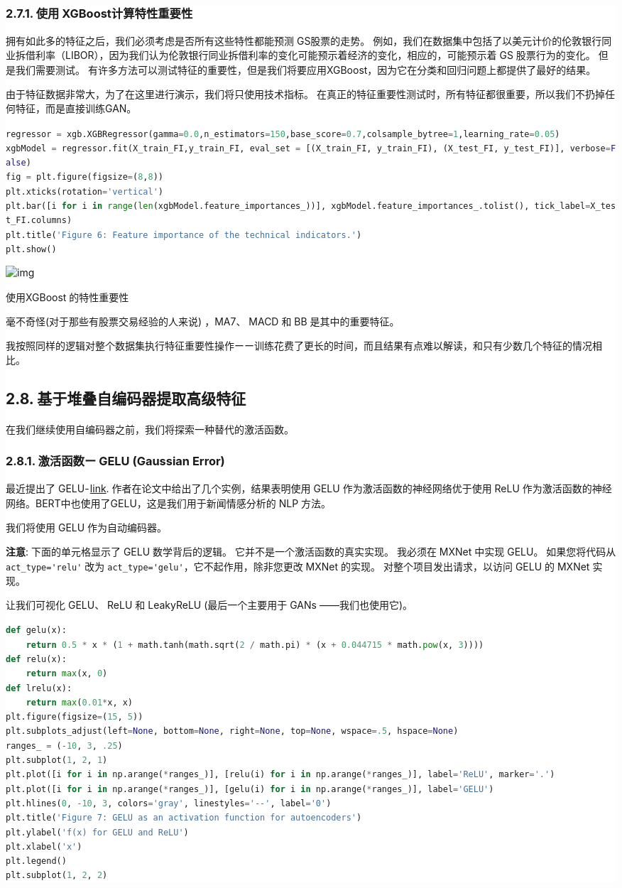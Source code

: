 
### 2.7.1. 使用 XGBoost计算特性重要性

拥有如此多的特征之后，我们必须考虑是否所有这些特性都能预测 GS股票的走势。 例如，我们在数据集中包括了以美元计价的伦敦银行同业拆借利率（LIBOR），因为我们认为伦敦银行同业拆借利率的变化可能预示着经济的变化，相应的，可能预示着 GS 股票行为的变化。 但是我们需要测试。 有许多方法可以测试特征的重要性，但是我们将要应用XGBoost，因为它在分类和回归问题上都提供了最好的结果。

由于特征数据非常大，为了在这里进行演示，我们将只使用技术指标。 在真正的特征重要性测试时，所有特征都很重要，所以我们不扔掉任何特征，而是直接训练GAN。

```python
regressor = xgb.XGBRegressor(gamma=0.0,n_estimators=150,base_score=0.7,colsample_bytree=1,learning_rate=0.05)
xgbModel = regressor.fit(X_train_FI,y_train_FI, eval_set = [(X_train_FI, y_train_FI), (X_test_FI, y_test_FI)], verbose=False)
fig = plt.figure(figsize=(8,8))
plt.xticks(rotation='vertical')
plt.bar([i for i in range(len(xgbModel.feature_importances_))], xgbModel.feature_importances_.tolist(), tick_label=X_test_FI.columns)
plt.title('Figure 6: Feature importance of the technical indicators.')
plt.show()
```



![img](https://cdn-images-1.medium.com/max/1600/1*rWs7xnMkjm7V6R7v5QhstA.png)

使用XGBoost 的特性重要性

毫不奇怪(对于那些有股票交易经验的人来说) ，MA7、 MACD 和 BB 是其中的重要特征。


我按照同样的逻辑对整个数据集执行特征重要性操作ーー训练花费了更长的时间，而且结果有点难以解读，和只有少数几个特征的情况相比。


## 2.8. 基于堆叠自编码器提取高级特征

在我们继续使用自编码器之前，我们将探索一种替代的激活函数。


### 2.8.1. 激活函数ー GELU (Gaussian Error)

最近提出了 GELU- [link](https://arxiv.org/pdf/1606.08415.pdf). 作者在论文中给出了几个实例，结果表明使用 GELU 作为激活函数的神经网络优于使用 ReLU 作为激活函数的神经网络。BERT中也使用了GELU，这是我们用于新闻情感分析的 NLP 方法。

我们将使用 GELU 作为自动编码器。

**注意**: 下面的单元格显示了 GELU 数学背后的逻辑。 它并不是一个激活函数的真实实现。 我必须在 MXNet 中实现 GELU。 如果您将代码从 `act_type='relu'` 改为 `act_type='gelu'`，它不起作用，除非您更改 MXNet 的实现。 对整个项目发出请求，以访问 GELU 的 MXNet 实现。

让我们可视化 GELU、 ReLU 和 LeakyReLU (最后一个主要用于 GANs ——我们也使用它)。

```python
def gelu(x):
    return 0.5 * x * (1 + math.tanh(math.sqrt(2 / math.pi) * (x + 0.044715 * math.pow(x, 3))))
def relu(x):
    return max(x, 0)
def lrelu(x):
    return max(0.01*x, x)
plt.figure(figsize=(15, 5))
plt.subplots_adjust(left=None, bottom=None, right=None, top=None, wspace=.5, hspace=None)
ranges_ = (-10, 3, .25)
plt.subplot(1, 2, 1)
plt.plot([i for i in np.arange(*ranges_)], [relu(i) for i in np.arange(*ranges_)], label='ReLU', marker='.')
plt.plot([i for i in np.arange(*ranges_)], [gelu(i) for i in np.arange(*ranges_)], label='GELU')
plt.hlines(0, -10, 3, colors='gray', linestyles='--', label='0')
plt.title('Figure 7: GELU as an activation function for autoencoders')
plt.ylabel('f(x) for GELU and ReLU')
plt.xlabel('x')
plt.legend()
plt.subplot(1, 2, 2)
```